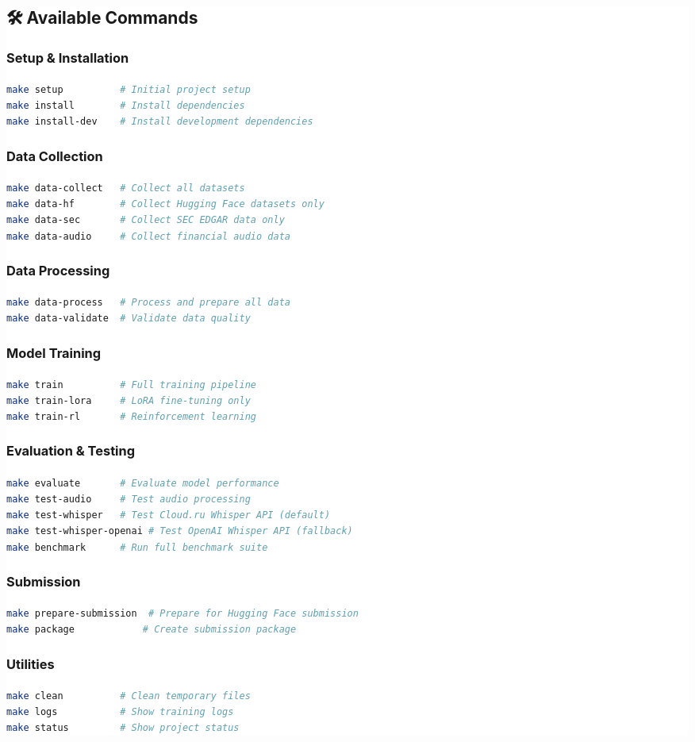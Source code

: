 ## 🛠 Available Commands

### Setup & Installation
```bash
make setup          # Initial project setup
make install        # Install dependencies
make install-dev    # Install development dependencies
```

### Data Collection
```bash
make data-collect   # Collect all datasets
make data-hf        # Collect Hugging Face datasets only
make data-sec       # Collect SEC EDGAR data only
make data-audio     # Collect financial audio data
```

### Data Processing
```bash
make data-process   # Process and prepare all data
make data-validate  # Validate data quality
```

### Model Training
```bash
make train          # Full training pipeline
make train-lora     # LoRA fine-tuning only
make train-rl       # Reinforcement learning
```

### Evaluation & Testing
```bash
make evaluate       # Evaluate model performance
make test-audio     # Test audio processing
make test-whisper   # Test Cloud.ru Whisper API (default)
make test-whisper-openai # Test OpenAI Whisper API (fallback)
make benchmark      # Run full benchmark suite
```

### Submission
```bash
make prepare-submission  # Prepare for Hugging Face submission
make package            # Create submission package
```

### Utilities
```bash
make clean          # Clean temporary files
make logs           # Show training logs
make status         # Show project status
```
